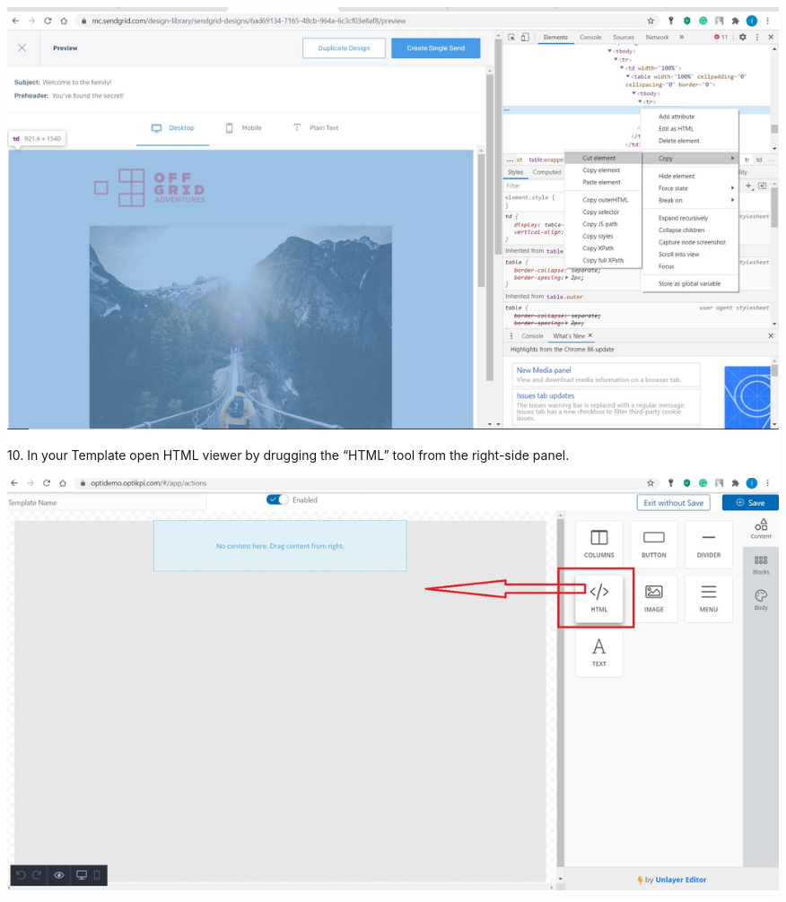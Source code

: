 ![](<.gitbook/assets/413597702 (1).jpg>)

10\. In your Template open HTML viewer by drugging the “HTML” tool from the right-side panel.

![](.gitbook/assets/414023696.png)

